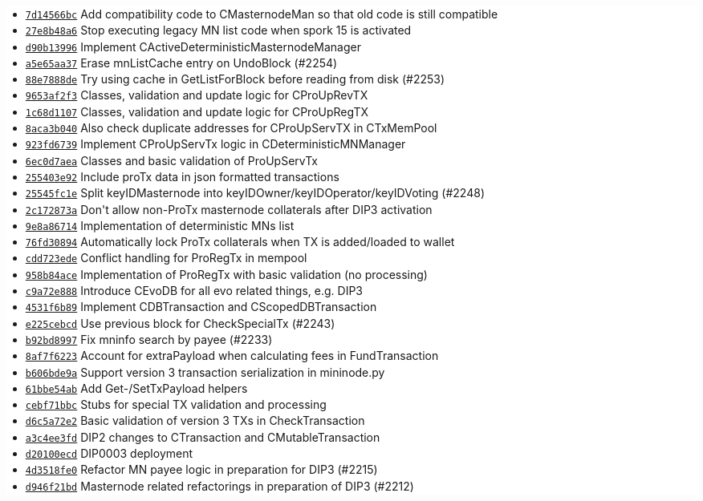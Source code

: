- [`7d14566bc`](https://github.com/NeonXGit/commit/7d14566bc) Add compatibility code to CMasternodeMan so that old code is still compatible
- [`27e8b48a6`](https://github.com/NeonXGit/commit/27e8b48a6) Stop executing legacy MN list code when spork 15 is activated
- [`d90b13996`](https://github.com/NeonXGit/commit/d90b13996) Implement CActiveDeterministicMasternodeManager
- [`a5e65aa37`](https://github.com/NeonXGit/commit/a5e65aa37) Erase mnListCache entry on UndoBlock (#2254)
- [`88e7888de`](https://github.com/NeonXGit/commit/88e7888de) Try using cache in GetListForBlock before reading from disk (#2253)
- [`9653af2f3`](https://github.com/NeonXGit/commit/9653af2f3) Classes, validation and update logic for CProUpRevTX
- [`1c68d1107`](https://github.com/NeonXGit/commit/1c68d1107) Classes, validation and update logic for CProUpRegTX
- [`8aca3b040`](https://github.com/NeonXGit/commit/8aca3b040) Also check duplicate addresses for CProUpServTX in CTxMemPool
- [`923fd6739`](https://github.com/NeonXGit/commit/923fd6739) Implement CProUpServTx logic in CDeterministicMNManager
- [`6ec0d7aea`](https://github.com/NeonXGit/commit/6ec0d7aea) Classes and basic validation of ProUpServTx
- [`255403e92`](https://github.com/NeonXGit/commit/255403e92) Include proTx data in json formatted transactions
- [`25545fc1e`](https://github.com/NeonXGit/commit/25545fc1e) Split keyIDMasternode into keyIDOwner/keyIDOperator/keyIDVoting (#2248)
- [`2c172873a`](https://github.com/NeonXGit/commit/2c172873a) Don't allow non-ProTx masternode collaterals after DIP3 activation
- [`9e8a86714`](https://github.com/NeonXGit/commit/9e8a86714) Implementation of deterministic MNs list
- [`76fd30894`](https://github.com/NeonXGit/commit/76fd30894) Automatically lock ProTx collaterals when TX is added/loaded to wallet
- [`cdd723ede`](https://github.com/NeonXGit/commit/cdd723ede) Conflict handling for ProRegTx in mempool
- [`958b84ace`](https://github.com/NeonXGit/commit/958b84ace) Implementation of ProRegTx with basic validation (no processing)
- [`c9a72e888`](https://github.com/NeonXGit/commit/c9a72e888) Introduce CEvoDB for all evo related things, e.g. DIP3
- [`4531f6b89`](https://github.com/NeonXGit/commit/4531f6b89) Implement CDBTransaction and CScopedDBTransaction
- [`e225cebcd`](https://github.com/NeonXGit/commit/e225cebcd) Use previous block for CheckSpecialTx (#2243)
- [`b92bd8997`](https://github.com/NeonXGit/commit/b92bd8997) Fix mninfo search by payee (#2233)
- [`8af7f6223`](https://github.com/NeonXGit/commit/8af7f6223) Account for extraPayload when calculating fees in FundTransaction
- [`b606bde9a`](https://github.com/NeonXGit/commit/b606bde9a) Support version 3 transaction serialization in mininode.py
- [`61bbe54ab`](https://github.com/NeonXGit/commit/61bbe54ab) Add Get-/SetTxPayload helpers
- [`cebf71bbc`](https://github.com/NeonXGit/commit/cebf71bbc) Stubs for special TX validation and processing
- [`d6c5a72e2`](https://github.com/NeonXGit/commit/d6c5a72e2) Basic validation of version 3 TXs in CheckTransaction
- [`a3c4ee3fd`](https://github.com/NeonXGit/commit/a3c4ee3fd) DIP2 changes to CTransaction and CMutableTransaction
- [`d20100ecd`](https://github.com/NeonXGit/commit/d20100ecd) DIP0003 deployment
- [`4d3518fe0`](https://github.com/NeonXGit/commit/4d3518fe0) Refactor MN payee logic in preparation for DIP3 (#2215)
- [`d946f21bd`](https://github.com/NeonXGit/commit/d946f21bd) Masternode related refactorings in preparation of DIP3 (#2212)
